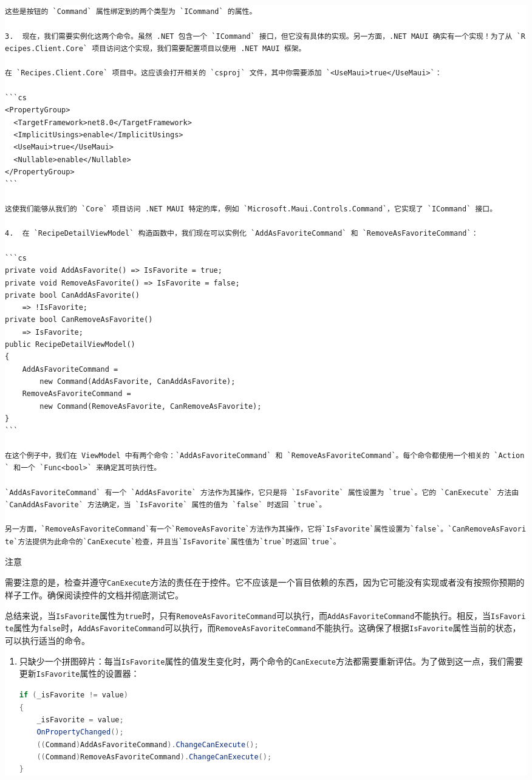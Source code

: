     这些是按钮的 `Command` 属性绑定到的两个类型为 `ICommand` 的属性。

    3.  现在，我们需要实例化这两个命令。虽然 .NET 包含一个 `ICommand` 接口，但它没有具体的实现。另一方面，.NET MAUI 确实有一个实现！为了从 `Recipes.Client.Core` 项目访问这个实现，我们需要配置项目以使用 .NET MAUI 框架。

    在 `Recipes.Client.Core` 项目中。这应该会打开相关的 `csproj` 文件，其中你需要添加 `<UseMaui>true</UseMaui>`：

    ```cs
    <PropertyGroup>
      <TargetFramework>net8.0</TargetFramework>
      <ImplicitUsings>enable</ImplicitUsings>
      <UseMaui>true</UseMaui>
      <Nullable>enable</Nullable>
    </PropertyGroup>
    ```

    这使我们能够从我们的 `Core` 项目访问 .NET MAUI 特定的库，例如 `Microsoft.Maui.Controls.Command`，它实现了 `ICommand` 接口。

    4.  在 `RecipeDetailViewModel` 构造函数中，我们现在可以实例化 `AddAsFavoriteCommand` 和 `RemoveAsFavoriteCommand`：

    ```cs
    private void AddAsFavorite() => IsFavorite = true;
    private void RemoveAsFavorite() => IsFavorite = false;
    private bool CanAddAsFavorite()
        => !IsFavorite;
    private bool CanRemoveAsFavorite()
        => IsFavorite;
    public RecipeDetailViewModel()
    {
        AddAsFavoriteCommand =
            new Command(AddAsFavorite, CanAddAsFavorite);
        RemoveAsFavoriteCommand =
            new Command(RemoveAsFavorite, CanRemoveAsFavorite);
    }
    ```

    在这个例子中，我们在 ViewModel 中有两个命令：`AddAsFavoriteCommand` 和 `RemoveAsFavoriteCommand`。每个命令都使用一个相关的 `Action` 和一个 `Func<bool>` 来确定其可执行性。

    `AddAsFavoriteCommand` 有一个 `AddAsFavorite` 方法作为其操作，它只是将 `IsFavorite` 属性设置为 `true`。它的 `CanExecute` 方法由 `CanAddAsFavorite` 方法确定，当 `IsFavorite` 属性的值为 `false` 时返回 `true`。

    另一方面，`RemoveAsFavoriteCommand`有一个`RemoveAsFavorite`方法作为其操作，它将`IsFavorite`属性设置为`false`。`CanRemoveAsFavorite`方法提供为此命令的`CanExecute`检查，并且当`IsFavorite`属性值为`true`时返回`true`。

注意

需要注意的是，检查并遵守`CanExecute`方法的责任在于控件。它不应该是一个盲目依赖的东西，因为它可能没有实现或者没有按照你预期的样子工作。确保阅读控件的文档并彻底测试它。

总结来说，当`IsFavorite`属性为`true`时，只有`RemoveAsFavoriteCommand`可以执行，而`AddAsFavoriteCommand`不能执行。相反，当`IsFavorite`属性为`false`时，`AddAsFavoriteCommand`可以执行，而`RemoveAsFavoriteCommand`不能执行。这确保了根据`IsFavorite`属性当前的状态，可以执行适当的命令。

1.  只缺少一个拼图碎片：每当`IsFavorite`属性的值发生变化时，两个命令的`CanExecute`方法都需要重新评估。为了做到这一点，我们需要更新`IsFavorite`属性的设置器：

    ```cs
    if (_isFavorite != value)
    {
        _isFavorite = value;
        OnPropertyChanged();
        ((Command)AddAsFavoriteCommand).ChangeCanExecute();
        ((Command)RemoveAsFavoriteCommand).ChangeCanExecute();
    }
    ```
